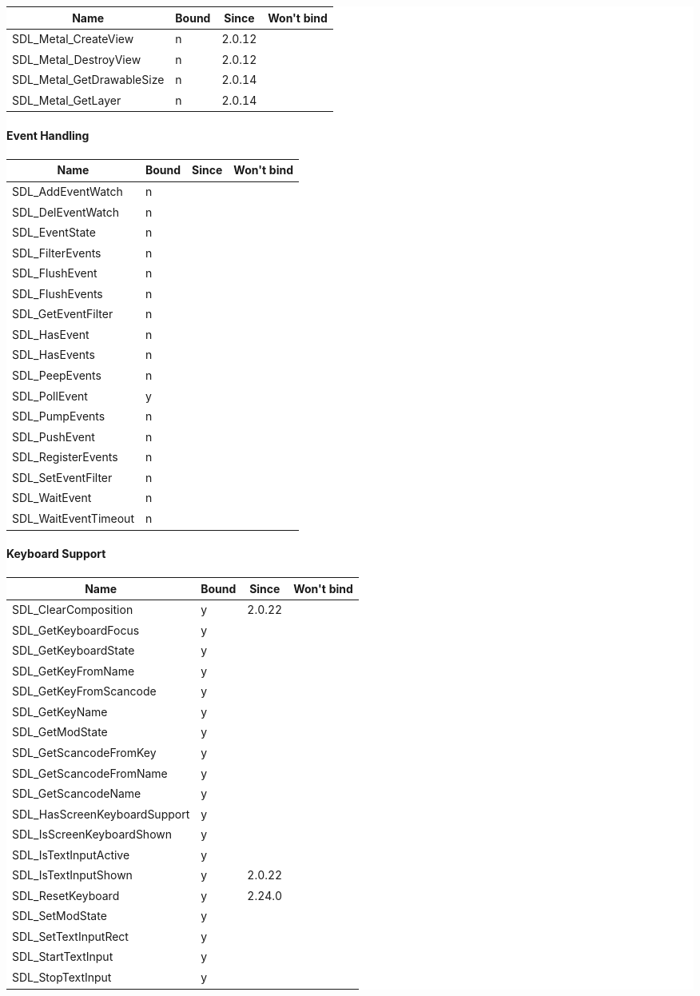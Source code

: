Name                                  | Bound | Since  | Won't bind
--------------------------------------|-------|--------|-----------
SDL_Metal_CreateView                  |   n   | 2.0.12 |
SDL_Metal_DestroyView                 |   n   | 2.0.12 |
SDL_Metal_GetDrawableSize             |   n   | 2.0.14 |
SDL_Metal_GetLayer                    |   n   | 2.0.14 |

#### Event Handling

Name                                  | Bound | Since  | Won't bind
--------------------------------------|-------|--------|-----------
SDL_AddEventWatch                     |   n   |        |
SDL_DelEventWatch                     |   n   |        |
SDL_EventState                        |   n   |        |
SDL_FilterEvents                      |   n   |        |
SDL_FlushEvent                        |   n   |        |
SDL_FlushEvents                       |   n   |        |
SDL_GetEventFilter                    |   n   |        |
SDL_HasEvent                          |   n   |        |
SDL_HasEvents                         |   n   |        |
SDL_PeepEvents                        |   n   |        |
SDL_PollEvent                         |   y   |        |
SDL_PumpEvents                        |   n   |        |
SDL_PushEvent                         |   n   |        |
SDL_RegisterEvents                    |   n   |        |
SDL_SetEventFilter                    |   n   |        |
SDL_WaitEvent                         |   n   |        |
SDL_WaitEventTimeout                  |   n   |        |

#### Keyboard Support

Name                                  | Bound | Since  | Won't bind
--------------------------------------|-------|--------|-----------
SDL_ClearComposition                  |   y   | 2.0.22 |
SDL_GetKeyboardFocus                  |   y   |        |
SDL_GetKeyboardState                  |   y   |        |
SDL_GetKeyFromName                    |   y   |        |
SDL_GetKeyFromScancode                |   y   |        |
SDL_GetKeyName                        |   y   |        |
SDL_GetModState                       |   y   |        |
SDL_GetScancodeFromKey                |   y   |        |
SDL_GetScancodeFromName               |   y   |        |
SDL_GetScancodeName                   |   y   |        |
SDL_HasScreenKeyboardSupport          |   y   |        |
SDL_IsScreenKeyboardShown             |   y   |        |
SDL_IsTextInputActive                 |   y   |        |
SDL_IsTextInputShown                  |   y   | 2.0.22 |
SDL_ResetKeyboard                     |   y   | 2.24.0 |
SDL_SetModState                       |   y   |        |
SDL_SetTextInputRect                  |   y   |        |
SDL_StartTextInput                    |   y   |        |
SDL_StopTextInput                     |   y   |        |
